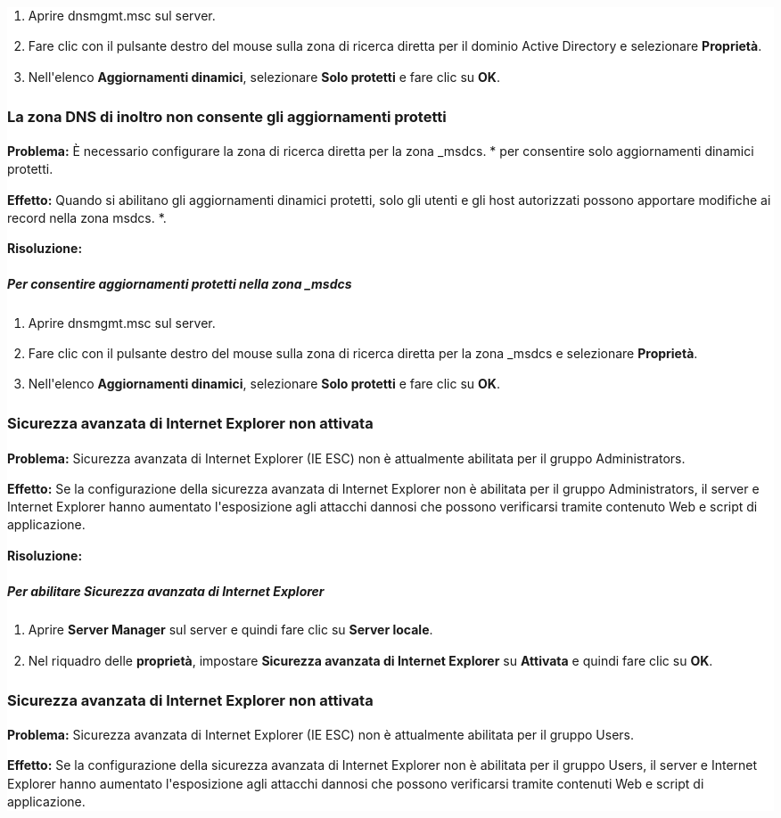 1.  Aprire dnsmgmt.msc sul server.  
  
2.  Fare clic con il pulsante destro del mouse sulla zona di ricerca diretta per il dominio Active Directory e selezionare **Proprietà**.  
  
3.  Nell'elenco **Aggiornamenti dinamici**, selezionare **Solo protetti** e fare clic su **OK**.  
  
### <a name="the-forward-dns-zone-does-not-allow-secure-updates"></a>La zona DNS di inoltro non consente gli aggiornamenti protetti  
 **Problema:**  È necessario configurare la zona di ricerca diretta per la zona _msdcs. * per consentire solo aggiornamenti dinamici protetti.  
  
 **Effetto:**  Quando si abilitano gli aggiornamenti dinamici protetti, solo gli utenti e gli host autorizzati possono apportare modifiche ai record nella zona msdcs. *.  
  
 **Risoluzione:**  
  
##### <a name="to-allow-secure-updates-in-the-_msdcs-zone"></a>Per consentire aggiornamenti protetti nella zona _msdcs  
  
1.  Aprire dnsmgmt.msc sul server.  
  
2.  Fare clic con il pulsante destro del mouse sulla zona di ricerca diretta per la zona _msdcs e selezionare **Proprietà**.  
  
3.  Nell'elenco **Aggiornamenti dinamici**, selezionare **Solo protetti** e fare clic su **OK**.  
  
### <a name="internet-explorer-enhanced-security-configuration-is-not-enabled"></a>Sicurezza avanzata di Internet Explorer non attivata  
 **Problema:**  Sicurezza avanzata di Internet Explorer (IE ESC) non è attualmente abilitata per il gruppo Administrators.  
  
 **Effetto:**  Se la configurazione della sicurezza avanzata di Internet Explorer non è abilitata per il gruppo Administrators, il server e Internet Explorer hanno aumentato l'esposizione agli attacchi dannosi che possono verificarsi tramite contenuto Web e script di applicazione.  
  
 **Risoluzione:**  
  
##### <a name="to-enable-internet-explorer-enhanced-security-configuration"></a>Per abilitare Sicurezza avanzata di Internet Explorer  
  
1.  Aprire **Server Manager** sul server e quindi fare clic su **Server locale**.  
  
2.  Nel riquadro delle **proprietà**, impostare **Sicurezza avanzata di Internet Explorer** su **Attivata** e quindi fare clic su **OK**.  
  
### <a name="internet-explorer-enhanced-security-configuration-is-not-enabled"></a>Sicurezza avanzata di Internet Explorer non attivata  
 **Problema:**  Sicurezza avanzata di Internet Explorer (IE ESC) non è attualmente abilitata per il gruppo Users.  
  
 **Effetto:**  Se la configurazione della sicurezza avanzata di Internet Explorer non è abilitata per il gruppo Users, il server e Internet Explorer hanno aumentato l'esposizione agli attacchi dannosi che possono verificarsi tramite contenuti Web e script di applicazione.  
  